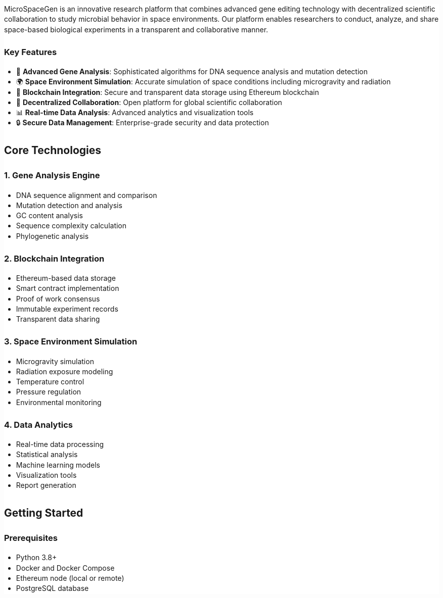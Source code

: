 MicroSpaceGen is an innovative research platform that combines advanced gene editing technology with decentralized scientific collaboration to study microbial behavior in space environments. Our platform enables researchers to conduct, analyze, and share space-based biological experiments in a transparent and collaborative manner.

### Key Features

- 🔬 **Advanced Gene Analysis**: Sophisticated algorithms for DNA sequence analysis and mutation detection
- 🌍 **Space Environment Simulation**: Accurate simulation of space conditions including microgravity and radiation
- 🔗 **Blockchain Integration**: Secure and transparent data storage using Ethereum blockchain
- 🤝 **Decentralized Collaboration**: Open platform for global scientific collaboration
- 📊 **Real-time Data Analysis**: Advanced analytics and visualization tools
- 🔒 **Secure Data Management**: Enterprise-grade security and data protection

## Core Technologies

### 1. Gene Analysis Engine
- DNA sequence alignment and comparison
- Mutation detection and analysis
- GC content analysis
- Sequence complexity calculation
- Phylogenetic analysis

### 2. Blockchain Integration
- Ethereum-based data storage
- Smart contract implementation
- Proof of work consensus
- Immutable experiment records
- Transparent data sharing

### 3. Space Environment Simulation
- Microgravity simulation
- Radiation exposure modeling
- Temperature control
- Pressure regulation
- Environmental monitoring

### 4. Data Analytics
- Real-time data processing
- Statistical analysis
- Machine learning models
- Visualization tools
- Report generation

## Getting Started

### Prerequisites
- Python 3.8+
- Docker and Docker Compose
- Ethereum node (local or remote)
- PostgreSQL database
